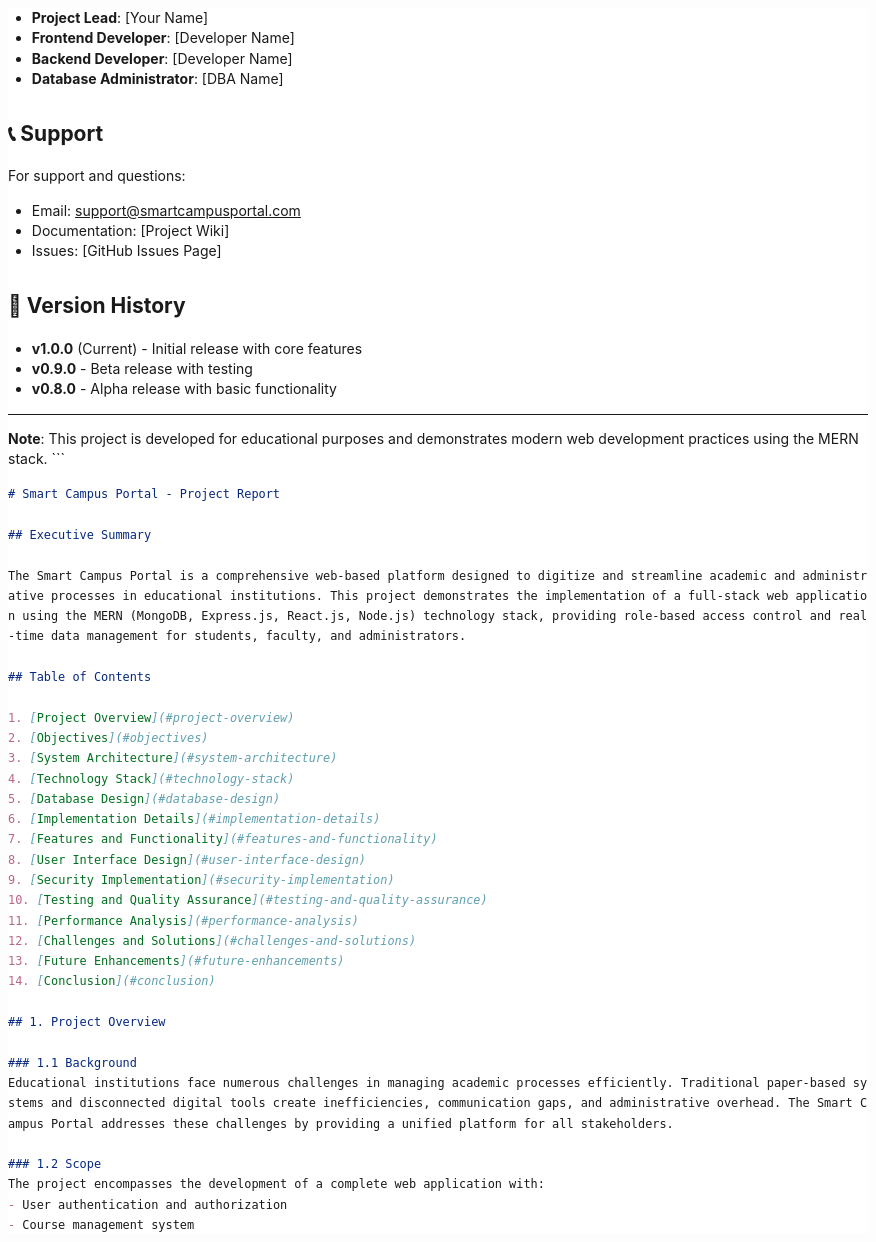 - **Project Lead**: [Your Name]
- **Frontend Developer**: [Developer Name]
- **Backend Developer**: [Developer Name]
- **Database Administrator**: [DBA Name]

## 📞 Support

For support and questions:
- Email: support@smartcampusportal.com
- Documentation: [Project Wiki]
- Issues: [GitHub Issues Page]

## 🔄 Version History

- **v1.0.0** (Current) - Initial release with core features
- **v0.9.0** - Beta release with testing
- **v0.8.0** - Alpha release with basic functionality

---

**Note**: This project is developed for educational purposes and demonstrates modern web development practices using the MERN stack.
\`\`\`

```md project="Smart Campus Portal" file="PROJECT_REPORT.md" type="markdown"
# Smart Campus Portal - Project Report

## Executive Summary

The Smart Campus Portal is a comprehensive web-based platform designed to digitize and streamline academic and administrative processes in educational institutions. This project demonstrates the implementation of a full-stack web application using the MERN (MongoDB, Express.js, React.js, Node.js) technology stack, providing role-based access control and real-time data management for students, faculty, and administrators.

## Table of Contents

1. [Project Overview](#project-overview)
2. [Objectives](#objectives)
3. [System Architecture](#system-architecture)
4. [Technology Stack](#technology-stack)
5. [Database Design](#database-design)
6. [Implementation Details](#implementation-details)
7. [Features and Functionality](#features-and-functionality)
8. [User Interface Design](#user-interface-design)
9. [Security Implementation](#security-implementation)
10. [Testing and Quality Assurance](#testing-and-quality-assurance)
11. [Performance Analysis](#performance-analysis)
12. [Challenges and Solutions](#challenges-and-solutions)
13. [Future Enhancements](#future-enhancements)
14. [Conclusion](#conclusion)

## 1. Project Overview

### 1.1 Background
Educational institutions face numerous challenges in managing academic processes efficiently. Traditional paper-based systems and disconnected digital tools create inefficiencies, communication gaps, and administrative overhead. The Smart Campus Portal addresses these challenges by providing a unified platform for all stakeholders.

### 1.2 Scope
The project encompasses the development of a complete web application with:
- User authentication and authorization
- Course management system
```
